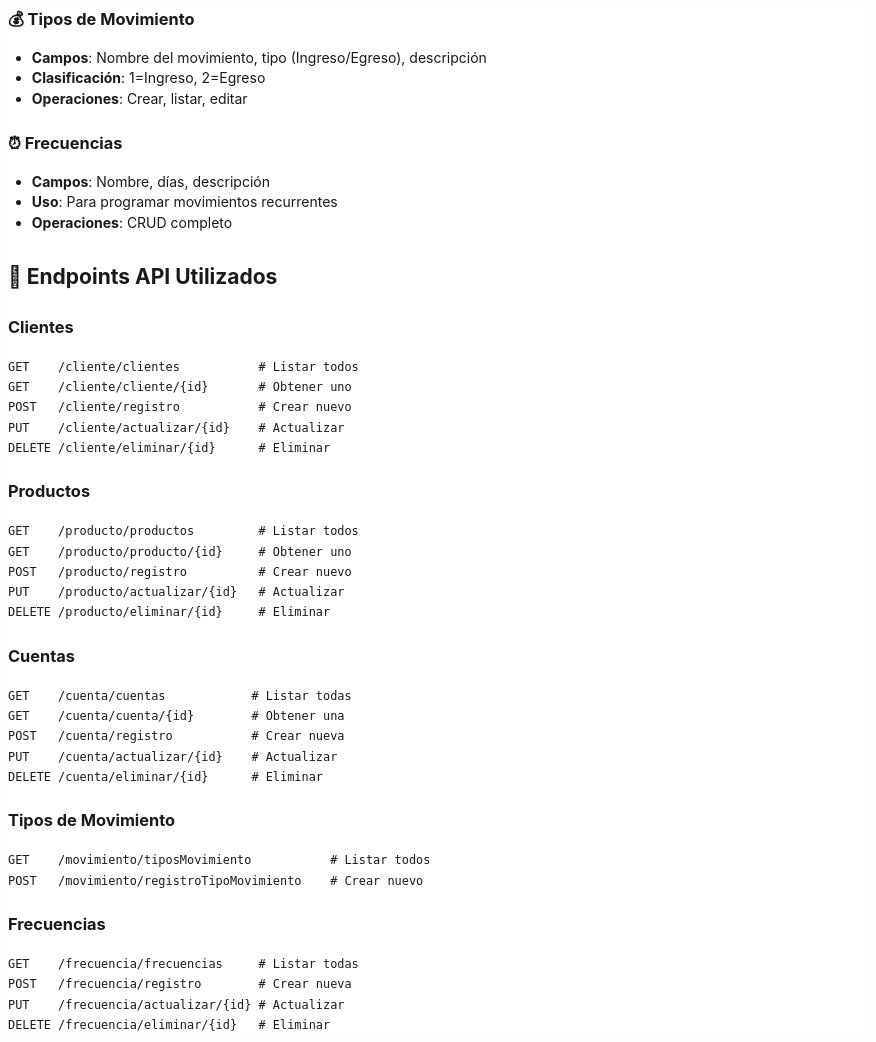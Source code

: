### **💰 Tipos de Movimiento**
- **Campos**: Nombre del movimiento, tipo (Ingreso/Egreso), descripción
- **Clasificación**: 1=Ingreso, 2=Egreso
- **Operaciones**: Crear, listar, editar

### **⏰ Frecuencias**
- **Campos**: Nombre, días, descripción
- **Uso**: Para programar movimientos recurrentes
- **Operaciones**: CRUD completo

## 🔌 Endpoints API Utilizados

### **Clientes**
```
GET    /cliente/clientes           # Listar todos
GET    /cliente/cliente/{id}       # Obtener uno
POST   /cliente/registro           # Crear nuevo
PUT    /cliente/actualizar/{id}    # Actualizar
DELETE /cliente/eliminar/{id}      # Eliminar
```

### **Productos**
```
GET    /producto/productos         # Listar todos
GET    /producto/producto/{id}     # Obtener uno
POST   /producto/registro          # Crear nuevo
PUT    /producto/actualizar/{id}   # Actualizar
DELETE /producto/eliminar/{id}     # Eliminar
```

### **Cuentas**
```
GET    /cuenta/cuentas            # Listar todas
GET    /cuenta/cuenta/{id}        # Obtener una
POST   /cuenta/registro           # Crear nueva
PUT    /cuenta/actualizar/{id}    # Actualizar
DELETE /cuenta/eliminar/{id}      # Eliminar
```

### **Tipos de Movimiento**
```
GET    /movimiento/tiposMovimiento           # Listar todos
POST   /movimiento/registroTipoMovimiento    # Crear nuevo
```

### **Frecuencias**
```
GET    /frecuencia/frecuencias     # Listar todas
POST   /frecuencia/registro        # Crear nueva
PUT    /frecuencia/actualizar/{id} # Actualizar
DELETE /frecuencia/eliminar/{id}   # Eliminar
```
